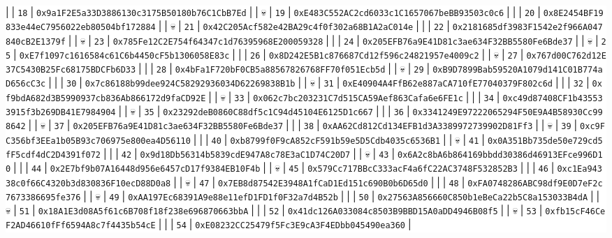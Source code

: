 |  | `18` | `0x9a1F2E5a33D3886130c3175B50180b76C1CbB7Ed` |
| 💀 | `19` | `0xE483C552AC2cd6033c1C1657067beBB93503c0c6` |
|  | `20` | `0x8E2454BF19833e44eC7956022eb80504bf172884` |
| 💀 | `21` | `0x42C205Acf582e42BA29c4f0f302a68B1A2aC014e` |
|  | `22` | `0x2181685df3983F1542e2f966A047840cB2E1379f` |
| 💀 | `23` | `0x785Fe12C2E754f64347c1d76395968E200059328` |
|  | `24` | `0x205EFB76a9E41D81c3ae634F32BB5580Fe6Bde37` |
| 💀 | `25` | `0xE7f1097c1616584c61C6b4450cF5b1306058E83c` |
|  | `26` | `0x8D242E5B1c876687Cd12f596c24821957e4009c2` |
| 💀 | `27` | `0x767d00C762d12E37C5430B25Fc68175BDCFb6D33` |
|  | `28` | `0x4bFa1F720bF0CB5a88567826768FF70f051Ecb5d` |
| 💀 | `29` | `0xB9D7899Bab59520A1079d141C01B774aD656cC3c` |
|  | `30` | `0x7c86188b99dee924C58292936034D62269838B1b` |
| 💀 | `31` | `0xE40904A4FfB62e887aCA710fE77040379F802c6d` |
|  | `32` | `0xf9bdA682d3B5990937cb836Ab866172d9faCD92E` |
| 💀 | `33` | `0x062c7bc203231C7d515CA59Aef863Cafa6e6FE1c` |
|  | `34` | `0xc49d87408CF1b435533915f3b269DB41E7984904` |
| 💀 | `35` | `0x23292deB0860C88df5c1C94d45104E6125D1c667` |
|  | `36` | `0x3341249E97222065294F50E9A4B58930Cc998642` |
| 💀 | `37` | `0x205EFB76a9E41D81c3ae634F32BB5580Fe6Bde37` |
|  | `38` | `0xAA62Cd812Cd134EFB1d3A3389972739902D81Ff3` |
| 💀 | `39` | `0xc9FC356bf3EEa1b05B93c706975e800ea4D56110` |
|  | `40` | `0xb8799f0F9cA852cF591b59e5D5Cdb4035c6536B1` |
| 💀 | `41` | `0x0A351Bb735de50e729cd5fF5cdf4dC2D4391f072` |
|  | `42` | `0x9d18Db56314b5839cdE947A8c78E3aC1D74C20D7` |
| 💀 | `43` | `0x6A2c8bA6b864169bbdd30386d46913EFce996D10` |
|  | `44` | `0x2E7bf9b07A16448d956e6457cD17f9384EB10F4b` |
| 💀 | `45` | `0x579Cc717BBcC333acF4a6fC22AC3748F532852B3` |
|  | `46` | `0xc1Ea94338c0f66C4320b3d830836F10ecD88D0a8` |
| 💀 | `47` | `0x7EB8d87542E3948A1fCaD1Ed151c690B0b6D65d0` |
|  | `48` | `0xFA0748286ABC98df9E0D7eF2c7673386695fe376` |
| 💀 | `49` | `0xAA197Ec68391A9e88e11efD1FD1f0F32a7d4B52b` |
|  | `50` | `0x27563A856660C850b1eBeCa22b5C8a153033B4dA` |
| 💀 | `51` | `0x18A1E3d08A5f61c6B708f18f238e696870663bbA` |
|  | `52` | `0x41dc126A033084c8503B9BBD15A0aDD4946B08f5` |
| 💀 | `53` | `0xfb15cF46CeF2AD46610fFf6594A8c7f4435b54cE` |
|  | `54` | `0xE08232CC25479f5Fc3E9cA3F4EDbb045490ea360` |